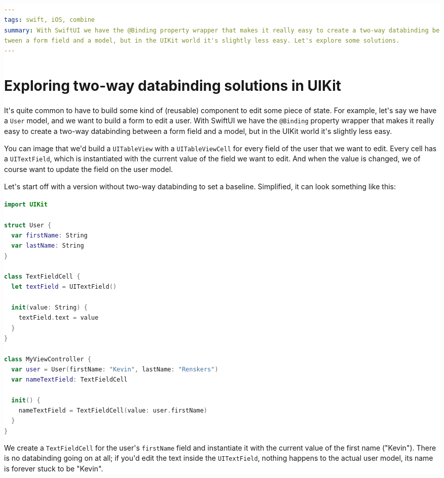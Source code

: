 ```yaml
---
tags: swift, iOS, combine
summary: With SwiftUI we have the @Binding property wrapper that makes it really easy to create a two-way databinding between a form field and a model, but in the UIKit world it's slightly less easy. Let's explore some solutions.
---
```


# Exploring two-way databinding solutions in UIKit
It's quite common to have to build some kind of (reusable) component to edit some piece of state. For example, let's say we have a `User` model, and we want to build a form to edit a user. With SwiftUI we have the `@Binding` property wrapper that makes it really easy to create a two-way databinding between a form field and a model, but in the UIKit world it's slightly less easy.

You can image that we'd build a `UITableView` with a `UITableViewCell` for every field of the user that we want to edit. Every cell has a `UITextField`, which is instantiated with the current value of the field we want to edit. And when the value is changed, we of course want to update the field on the user model.

Let's start off with a version without two-way databinding to set a baseline. Simplified, it can look something like this:

``` swift
import UIKit

struct User {
  var firstName: String
  var lastName: String
}

class TextFieldCell {
  let textField = UITextField()

  init(value: String) {
    textField.text = value
  }
}

class MyViewController {
  var user = User(firstName: "Kevin", lastName: "Renskers")
  var nameTextField: TextFieldCell

  init() {
    nameTextField = TextFieldCell(value: user.firstName)
  }
}
```

We create a `TextFieldCell` for the user's `firstName` field and instantiate it with the current value of the first name ("Kevin"). There is no databinding going on at all; if you'd edit the text inside the `UITextField`, nothing happens to the actual user model, its name is forever stuck to be "Kevin".
